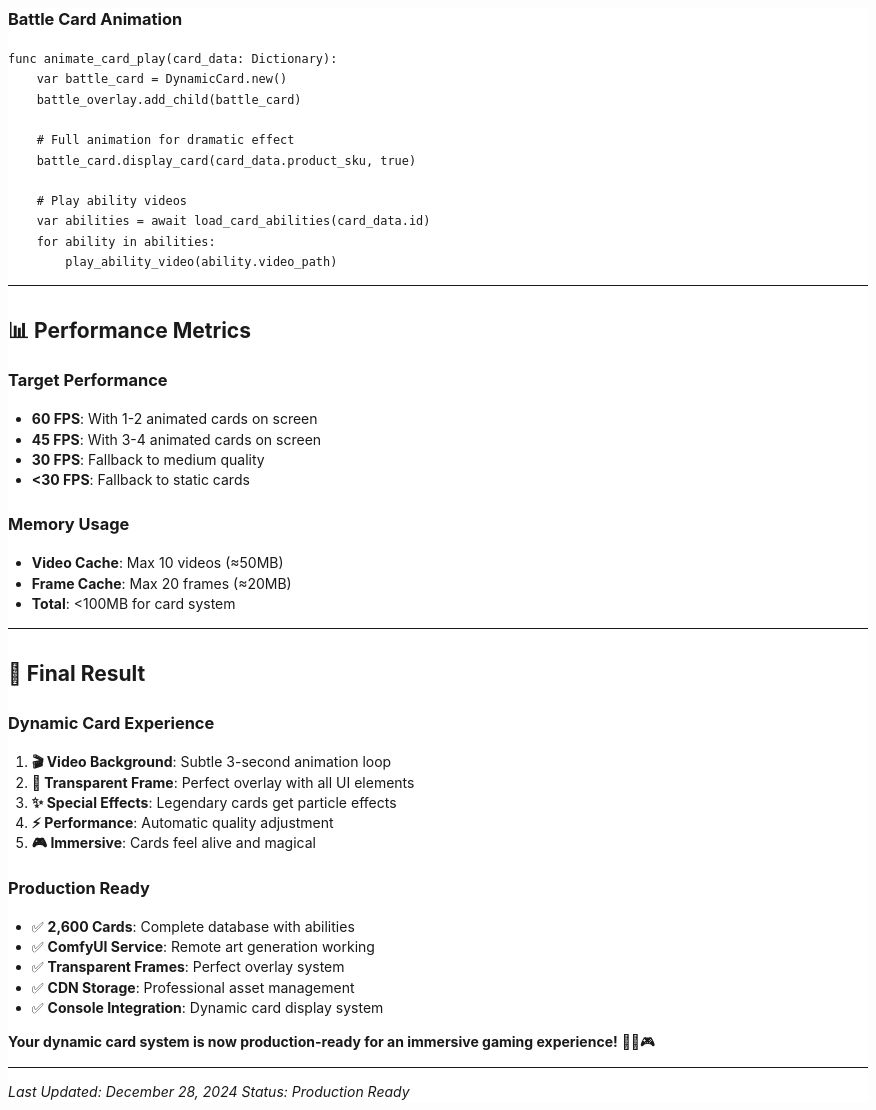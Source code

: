 ### **Battle Card Animation**
```gdscript
func animate_card_play(card_data: Dictionary):
    var battle_card = DynamicCard.new()
    battle_overlay.add_child(battle_card)
    
    # Full animation for dramatic effect
    battle_card.display_card(card_data.product_sku, true)
    
    # Play ability videos
    var abilities = await load_card_abilities(card_data.id)
    for ability in abilities:
        play_ability_video(ability.video_path)
```

---

## 📊 Performance Metrics

### **Target Performance**
- **60 FPS**: With 1-2 animated cards on screen
- **45 FPS**: With 3-4 animated cards on screen
- **30 FPS**: Fallback to medium quality
- **<30 FPS**: Fallback to static cards

### **Memory Usage**
- **Video Cache**: Max 10 videos (≈50MB)
- **Frame Cache**: Max 20 frames (≈20MB)
- **Total**: <100MB for card system

---

## 🎉 Final Result

### **Dynamic Card Experience**
1. **🎬 Video Background**: Subtle 3-second animation loop
2. **🎴 Transparent Frame**: Perfect overlay with all UI elements
3. **✨ Special Effects**: Legendary cards get particle effects
4. **⚡ Performance**: Automatic quality adjustment
5. **🎮 Immersive**: Cards feel alive and magical

### **Production Ready**
- ✅ **2,600 Cards**: Complete database with abilities
- ✅ **ComfyUI Service**: Remote art generation working
- ✅ **Transparent Frames**: Perfect overlay system
- ✅ **CDN Storage**: Professional asset management
- ✅ **Console Integration**: Dynamic card display system

**Your dynamic card system is now production-ready for an immersive gaming experience!** 🎴✨🎮

---

*Last Updated: December 28, 2024*
*Status: Production Ready*
